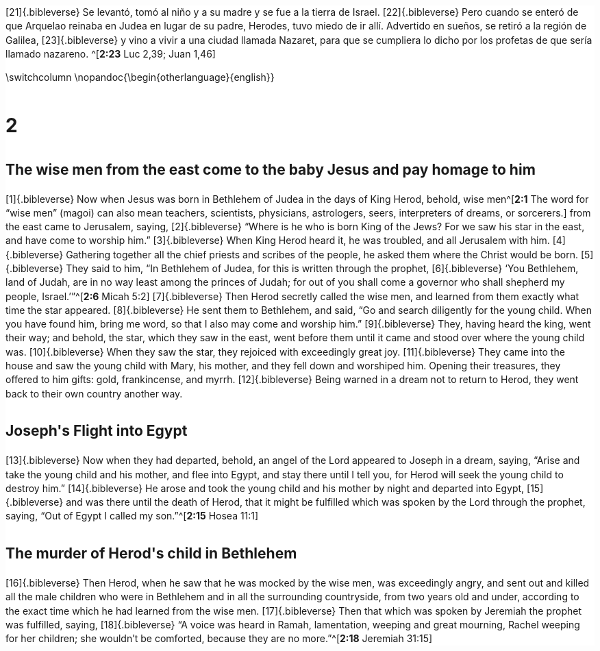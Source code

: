 [21]{.bibleverse} Se levantó, tomó al niño y a su madre y se fue a la tierra de Israel. [22]{.bibleverse} Pero cuando se enteró de que Arquelao reinaba en Judea en lugar de su padre, Herodes, tuvo miedo de ir allí. Advertido en sueños, se retiró a la región de Galilea, [23]{.bibleverse} y vino a vivir a una ciudad llamada Nazaret, para que se cumpliera lo dicho por los profetas de que sería llamado nazareno. ^[**2:23** Luc 2,39; Juan 1,46]

\switchcolumn
\nopandoc{\begin{otherlanguage}{english}}

# 2
## The wise men from the east come to the baby Jesus and pay homage to him
[1]{.bibleverse} Now when Jesus was born in Bethlehem of Judea in the days of King Herod, behold, wise men^[**2:1** The word for “wise men” (magoi) can also mean teachers, scientists, physicians, astrologers, seers, interpreters of dreams, or sorcerers.] from the east came to Jerusalem, saying, [2]{.bibleverse} “Where is he who is born King of the Jews? For we saw his star in the east, and have come to worship him.” [3]{.bibleverse} When King Herod heard it, he was troubled, and all Jerusalem with him. [4]{.bibleverse} Gathering together all the chief priests and scribes of the people, he asked them where the Christ would be born. [5]{.bibleverse} They said to him, “In Bethlehem of Judea, for this is written through the prophet, [6]{.bibleverse} ‘You Bethlehem, land of Judah, are in no way least among the princes of Judah; for out of you shall come a governor who shall shepherd my people, Israel.’”^[**2:6** Micah 5:2] [7]{.bibleverse} Then Herod secretly called the wise men, and learned from them exactly what time the star appeared. [8]{.bibleverse} He sent them to Bethlehem, and said, “Go and search diligently for the young child. When you have found him, bring me word, so that I also may come and worship him.” [9]{.bibleverse} They, having heard the king, went their way; and behold, the star, which they saw in the east, went before them until it came and stood over where the young child was. [10]{.bibleverse} When they saw the star, they rejoiced with exceedingly great joy. [11]{.bibleverse} They came into the house and saw the young child with Mary, his mother, and they fell down and worshiped him. Opening their treasures, they offered to him gifts: gold, frankincense, and myrrh. [12]{.bibleverse} Being warned in a dream not to return to Herod, they went back to their own country another way.

## Joseph's Flight into Egypt
[13]{.bibleverse} Now when they had departed, behold, an angel of the Lord appeared to Joseph in a dream, saying, “Arise and take the young child and his mother, and flee into Egypt, and stay there until I tell you, for Herod will seek the young child to destroy him.” [14]{.bibleverse} He arose and took the young child and his mother by night and departed into Egypt, [15]{.bibleverse} and was there until the death of Herod, that it might be fulfilled which was spoken by the Lord through the prophet, saying, “Out of Egypt I called my son.”^[**2:15** Hosea 11:1]

## The murder of Herod's child in Bethlehem
[16]{.bibleverse} Then Herod, when he saw that he was mocked by the wise men, was exceedingly angry, and sent out and killed all the male children who were in Bethlehem and in all the surrounding countryside, from two years old and under, according to the exact time which he had learned from the wise men. [17]{.bibleverse} Then that which was spoken by Jeremiah the prophet was fulfilled, saying, [18]{.bibleverse} “A voice was heard in Ramah, lamentation, weeping and great mourning, Rachel weeping for her children; she wouldn’t be comforted, because they are no more.”^[**2:18** Jeremiah 31:15]
